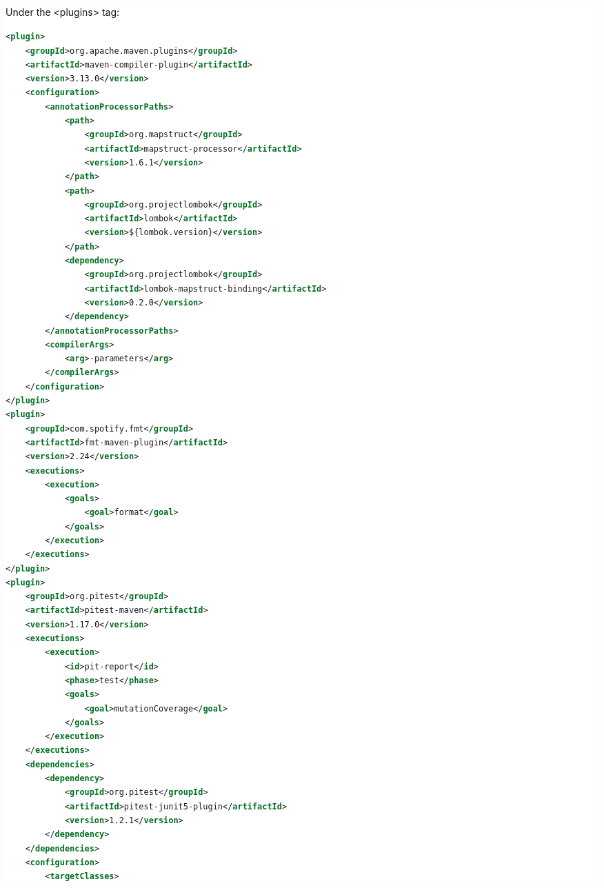 Under the \<plugins\> tag:

```xml
<plugin>
    <groupId>org.apache.maven.plugins</groupId>
    <artifactId>maven-compiler-plugin</artifactId>
    <version>3.13.0</version>
    <configuration>
        <annotationProcessorPaths>
            <path>
                <groupId>org.mapstruct</groupId>
                <artifactId>mapstruct-processor</artifactId>
                <version>1.6.1</version>
            </path>
            <path>
                <groupId>org.projectlombok</groupId>
                <artifactId>lombok</artifactId>
                <version>${lombok.version}</version>
            </path>
            <dependency>
                <groupId>org.projectlombok</groupId>
                <artifactId>lombok-mapstruct-binding</artifactId>
                <version>0.2.0</version>
            </dependency>
        </annotationProcessorPaths>
        <compilerArgs>
            <arg>-parameters</arg>
        </compilerArgs>
    </configuration>
</plugin>
<plugin>
    <groupId>com.spotify.fmt</groupId>
    <artifactId>fmt-maven-plugin</artifactId>
    <version>2.24</version>
    <executions>
        <execution>
            <goals>
                <goal>format</goal>
            </goals>
        </execution>
    </executions>
</plugin>
<plugin>
    <groupId>org.pitest</groupId>
    <artifactId>pitest-maven</artifactId>
    <version>1.17.0</version>
    <executions>
        <execution>
            <id>pit-report</id>
            <phase>test</phase>
            <goals>
                <goal>mutationCoverage</goal>
            </goals>
        </execution>
    </executions>
    <dependencies>
        <dependency>
            <groupId>org.pitest</groupId>
            <artifactId>pitest-junit5-plugin</artifactId>
            <version>1.2.1</version>
        </dependency>
    </dependencies>
    <configuration>
        <targetClasses>
```
